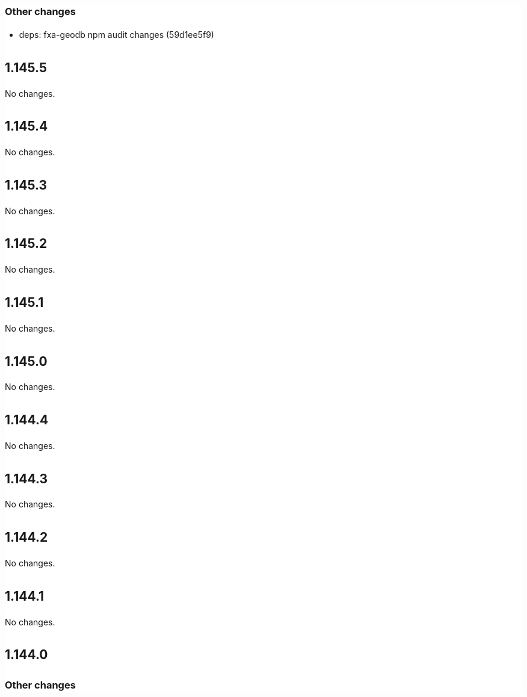 ### Other changes

- deps: fxa-geodb npm audit changes (59d1ee5f9)

## 1.145.5

No changes.

## 1.145.4

No changes.

## 1.145.3

No changes.

## 1.145.2

No changes.

## 1.145.1

No changes.

## 1.145.0

No changes.

## 1.144.4

No changes.

## 1.144.3

No changes.

## 1.144.2

No changes.

## 1.144.1

No changes.

## 1.144.0

### Other changes
